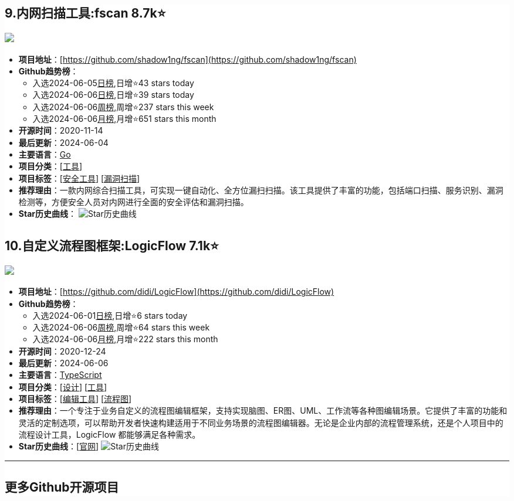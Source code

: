 ## 9.内网扫描工具:fscan 8.7k⭐
![](http://photocdn.tv.sohu.com/img/q_mini/20240312/pic_org_e3b6be98-7c7b-4484-99dc-37878a51e77c.jpg)
- **项目地址**：[https://github.com/shadow1ng/fscan](https://github.com/shadow1ng/fscan)
- **Github趋势榜**：
    - 入选2024-06-05[日榜](https://open.itc.cn/?tab=trends&trendType=0&repoId=MDEwOlJlcG9zaXRvcnkzMTI2MjkzNDM=),日增⭐43 stars today
    - 入选2024-06-06[日榜](https://open.itc.cn/?tab=trends&trendType=0&repoId=MDEwOlJlcG9zaXRvcnkzMTI2MjkzNDM=),日增⭐39 stars today
    -  入选2024-06-06[周榜](https://open.itc.cn/?tab=trends&trendType=1&repoId=MDEwOlJlcG9zaXRvcnkzMTI2MjkzNDM=),周增⭐237 stars this week
    -  入选2024-06-06[月榜](https://open.itc.cn/?tab=trends&trendType=1&repoId=MDEwOlJlcG9zaXRvcnkzMTI2MjkzNDM=),月增⭐651 stars this month
- **开源时间**：2020-11-14
- **最后更新**：2024-06-04
- **主要语言**：[Go](https://github.com/search?q=language:Go&type=repositories)
- **项目分类**：[[工具](https://open.itc.cn/github/dig?cateId=01GTGX6MYVBA4PFXTH4EH6P1SE&repoId=MDEwOlJlcG9zaXRvcnkzMTI2MjkzNDM=)] 
- **项目标签**：[[安全工具](https://open.itc.cn/github/dig/tag?tagId=01HJJN3JAP1W8V6PNX1ZSA21B5)] [[漏洞扫描](https://open.itc.cn/github/dig/tag?tagId=01HRRA0DH7BMV64GKKDP7DZHMG)] 
- **推荐理由**：一款内网综合扫描工具，可实现一键自动化、全方位漏扫扫描。该工具提供了丰富的功能，包括端口扫描、服务识别、漏洞检测等，方便安全人员对内网进行全面的安全评估和漏洞扫描。
- **Star历史曲线**：
  ![Star历史曲线](http://photocdn.tv.sohu.com/history/1716243203283/shadow1ng/star-fscan.png)

## 10.自定义流程图框架:LogicFlow 7.1k⭐
![](http://photocdn.tv.sohu.com/img/q_mini/20240318/pic_org_204894f7-53cb-4f7a-a3fb-50afbdb8f06b.png)
- **项目地址**：[https://github.com/didi/LogicFlow](https://github.com/didi/LogicFlow)
- **Github趋势榜**：
    - 入选2024-06-01[日榜](https://open.itc.cn/?tab=trends&trendType=0&repoId=MDEwOlJlcG9zaXRvcnkzMjQxMDAwMjE=),日增⭐6 stars today
    -  入选2024-06-06[周榜](https://open.itc.cn/?tab=trends&trendType=1&repoId=MDEwOlJlcG9zaXRvcnkzMjQxMDAwMjE=),周增⭐64 stars this week
    -  入选2024-06-06[月榜](https://open.itc.cn/?tab=trends&trendType=1&repoId=MDEwOlJlcG9zaXRvcnkzMjQxMDAwMjE=),月增⭐222 stars this month
- **开源时间**：2020-12-24
- **最后更新**：2024-06-06
- **主要语言**：[TypeScript](https://github.com/search?q=language:TypeScript&type=repositories)
- **项目分类**：[[设计](https://open.itc.cn/github/dig?cateId=01GX5QKQ4NRKG97JR8JSTJ2RJ6&repoId=MDEwOlJlcG9zaXRvcnkzMjQxMDAwMjE=)] [[工具](https://open.itc.cn/github/dig?cateId=01GTGX6MYVBA4PFXTH4EH6P1SE&repoId=MDEwOlJlcG9zaXRvcnkzMjQxMDAwMjE=)] 
- **项目标签**：[[编辑工具](https://open.itc.cn/github/dig/tag?tagId=01H7VKX6HZGBVZDVX4WJ05H402)] [[流程图](https://open.itc.cn/github/dig/tag?tagId=01HS84V374KNJN4JJSPM1AM86G)] 
- **推荐理由**：一个专注于业务自定义的流程图编辑框架，支持实现脑图、ER图、UML、工作流等各种图编辑场景。它提供了丰富的功能和灵活的定制选项，可以帮助开发者快速构建适用于不同业务场景的流程图编辑器。无论是企业内部的流程管理系统，还是个人项目中的流程设计工具，LogicFlow 都能够满足各种需求。
- **Star历史曲线**：[[官网](https://site.logic-flow.cn/docs/#/)] 
  ![Star历史曲线](http://photocdn.tv.sohu.com/history/1717724025704/didi/star-LogicFlow.png)

---
## 更多Github开源项目
